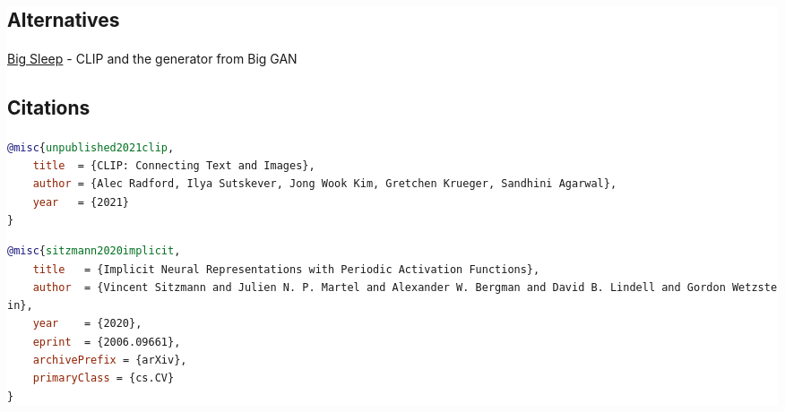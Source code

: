 ## Alternatives

<a href="https://github.com/lucidrains/big-sleep">Big Sleep</a> - CLIP and the generator from Big GAN

## Citations

```bibtex
@misc{unpublished2021clip,
    title  = {CLIP: Connecting Text and Images},
    author = {Alec Radford, Ilya Sutskever, Jong Wook Kim, Gretchen Krueger, Sandhini Agarwal},
    year   = {2021}
}
```

```bibtex
@misc{sitzmann2020implicit,
    title   = {Implicit Neural Representations with Periodic Activation Functions},
    author  = {Vincent Sitzmann and Julien N. P. Martel and Alexander W. Bergman and David B. Lindell and Gordon Wetzstein},
    year    = {2020},
    eprint  = {2006.09661},
    archivePrefix = {arXiv},
    primaryClass = {cs.CV}
}
```

[colab-notebook]: <https://colab.research.google.com/drive/1FoHdqoqKntliaQKnMoNs3yn5EALqWtvP>


[colab-notebook-2]: <https://colab.research.google.com/drive/1_YOHdORb0Fg1Q7vWZ_KlrtFe9Ur3pmVj?usp=sharing>
[colab-badge]: <https://colab.research.google.com/assets/colab-badge.svg>